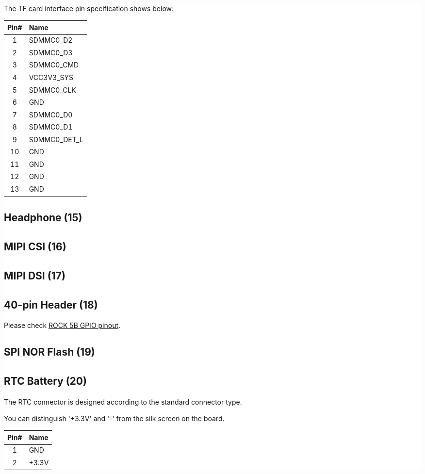 The TF card interface pin specification shows below:

| Pin# | Name         |
| :--: | :----------- |
|  1   | SDMMC0_D2    |
|  2   | SDMMC0_D3    |
|  3   | SDMMC0_CMD   |
|  4   | VCC3V3_SYS   |
|  5   | SDMMC0_CLK   |
|  6   | GND          |
|  7   | SDMMC0_D0    |
|  8   | SDMMC0_D1    |
|  9   | SDMMC0_DET_L |
|  10  | GND          |
|  11  | GND          |
|  12  | GND          |
|  13  | GND          |

## Headphone (15)

## MIPI CSI (16)

## MIPI DSI (17)

## 40-pin Header (18)

Please check [ROCK 5B GPIO pinout](rock5b-gpio).

## SPI NOR Flash (19)

## RTC Battery (20)

The RTC connector is designed according to the standard connector type.

You can distinguish '+3.3V' and '-' from the silk screen on the board.

| Pin# | Name  |
| :--: | :---- |
|  1   | GND   |
|  2   | +3.3V |

